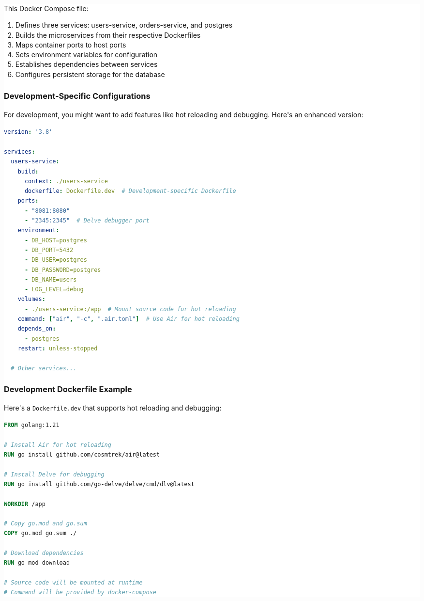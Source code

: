 
This Docker Compose file:
1. Defines three services: users-service, orders-service, and postgres
2. Builds the microservices from their respective Dockerfiles
3. Maps container ports to host ports
4. Sets environment variables for configuration
5. Establishes dependencies between services
6. Configures persistent storage for the database

### Development-Specific Configurations

For development, you might want to add features like hot reloading and debugging. Here's an enhanced version:

```yaml
version: '3.8'

services:
  users-service:
    build:
      context: ./users-service
      dockerfile: Dockerfile.dev  # Development-specific Dockerfile
    ports:
      - "8081:8080"
      - "2345:2345"  # Delve debugger port
    environment:
      - DB_HOST=postgres
      - DB_PORT=5432
      - DB_USER=postgres
      - DB_PASSWORD=postgres
      - DB_NAME=users
      - LOG_LEVEL=debug
    volumes:
      - ./users-service:/app  # Mount source code for hot reloading
    command: ["air", "-c", ".air.toml"]  # Use Air for hot reloading
    depends_on:
      - postgres
    restart: unless-stopped

  # Other services...
```

### Development Dockerfile Example

Here's a `Dockerfile.dev` that supports hot reloading and debugging:

```dockerfile
FROM golang:1.21

# Install Air for hot reloading
RUN go install github.com/cosmtrek/air@latest

# Install Delve for debugging
RUN go install github.com/go-delve/delve/cmd/dlv@latest

WORKDIR /app

# Copy go.mod and go.sum
COPY go.mod go.sum ./

# Download dependencies
RUN go mod download

# Source code will be mounted at runtime
# Command will be provided by docker-compose

```